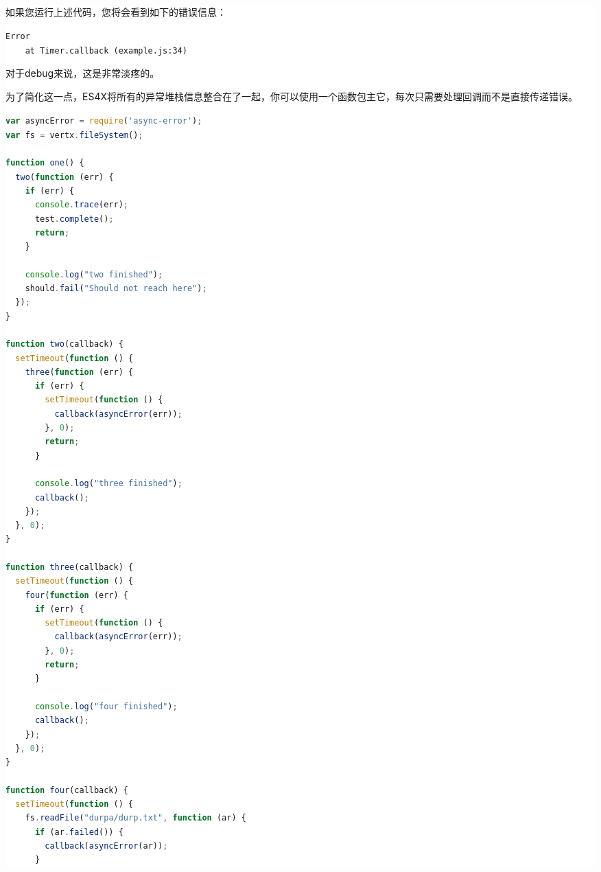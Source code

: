 如果您运行上述代码，您将会看到如下的错误信息：

```
Error
    at Timer.callback (example.js:34)
```

对于debug来说，这是非常淡疼的。 

为了简化这一点，ES4X将所有的异常堆栈信息整合在了一起，你可以使用一个函数包主它，每次只需要处理回调而不是直接传递错误。

```js
var asyncError = require('async-error');
var fs = vertx.fileSystem();

function one() {
  two(function (err) {
    if (err) {
      console.trace(err);
      test.complete();
      return;
    }

    console.log("two finished");
    should.fail("Should not reach here");
  });
}

function two(callback) {
  setTimeout(function () {
    three(function (err) {
      if (err) {
        setTimeout(function () {
          callback(asyncError(err));
        }, 0);
        return;
      }

      console.log("three finished");
      callback();
    });
  }, 0);
}

function three(callback) {
  setTimeout(function () {
    four(function (err) {
      if (err) {
        setTimeout(function () {
          callback(asyncError(err));
        }, 0);
        return;
      }

      console.log("four finished");
      callback();
    });
  }, 0);
}

function four(callback) {
  setTimeout(function () {
    fs.readFile("durpa/durp.txt", function (ar) {
      if (ar.failed()) {
        callback(asyncError(ar));
      }
```